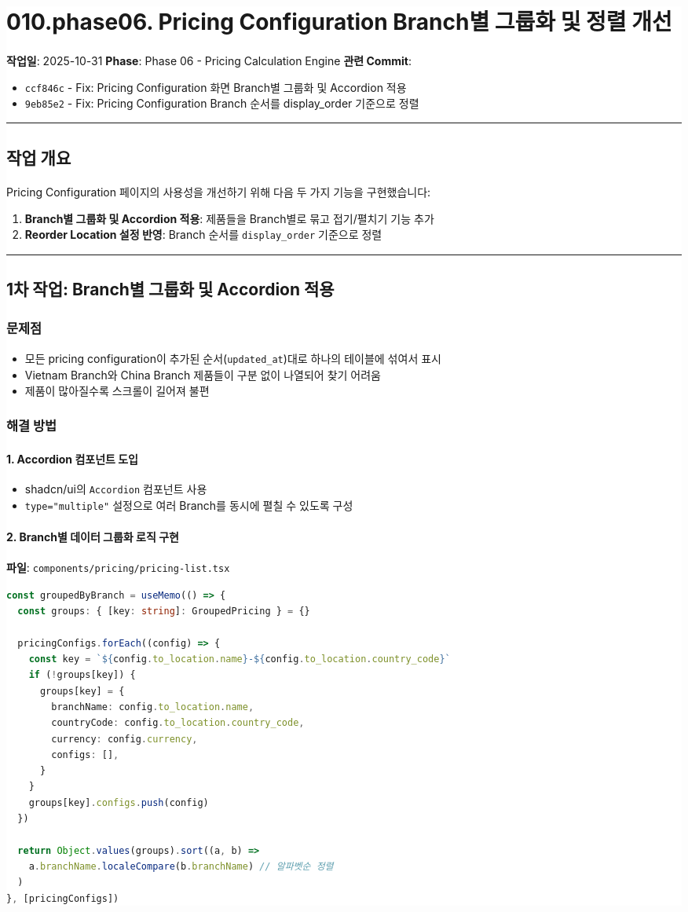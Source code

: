 # 010.phase06. Pricing Configuration Branch별 그룹화 및 정렬 개선

**작업일**: 2025-10-31
**Phase**: Phase 06 - Pricing Calculation Engine
**관련 Commit**:
- `ccf846c` - Fix: Pricing Configuration 화면 Branch별 그룹화 및 Accordion 적용
- `9eb85e2` - Fix: Pricing Configuration Branch 순서를 display_order 기준으로 정렬

---

## 작업 개요

Pricing Configuration 페이지의 사용성을 개선하기 위해 다음 두 가지 기능을 구현했습니다:
1. **Branch별 그룹화 및 Accordion 적용**: 제품들을 Branch별로 묶고 접기/펼치기 기능 추가
2. **Reorder Location 설정 반영**: Branch 순서를 `display_order` 기준으로 정렬

---

## 1차 작업: Branch별 그룹화 및 Accordion 적용

### 문제점
- 모든 pricing configuration이 추가된 순서(`updated_at`)대로 하나의 테이블에 섞여서 표시
- Vietnam Branch와 China Branch 제품들이 구분 없이 나열되어 찾기 어려움
- 제품이 많아질수록 스크롤이 길어져 불편

### 해결 방법

#### 1. Accordion 컴포넌트 도입
- shadcn/ui의 `Accordion` 컴포넌트 사용
- `type="multiple"` 설정으로 여러 Branch를 동시에 펼칠 수 있도록 구성

#### 2. Branch별 데이터 그룹화 로직 구현
**파일**: `components/pricing/pricing-list.tsx`

```typescript
const groupedByBranch = useMemo(() => {
  const groups: { [key: string]: GroupedPricing } = {}

  pricingConfigs.forEach((config) => {
    const key = `${config.to_location.name}-${config.to_location.country_code}`
    if (!groups[key]) {
      groups[key] = {
        branchName: config.to_location.name,
        countryCode: config.to_location.country_code,
        currency: config.currency,
        configs: [],
      }
    }
    groups[key].configs.push(config)
  })

  return Object.values(groups).sort((a, b) =>
    a.branchName.localeCompare(b.branchName) // 알파벳순 정렬
  )
}, [pricingConfigs])
```
